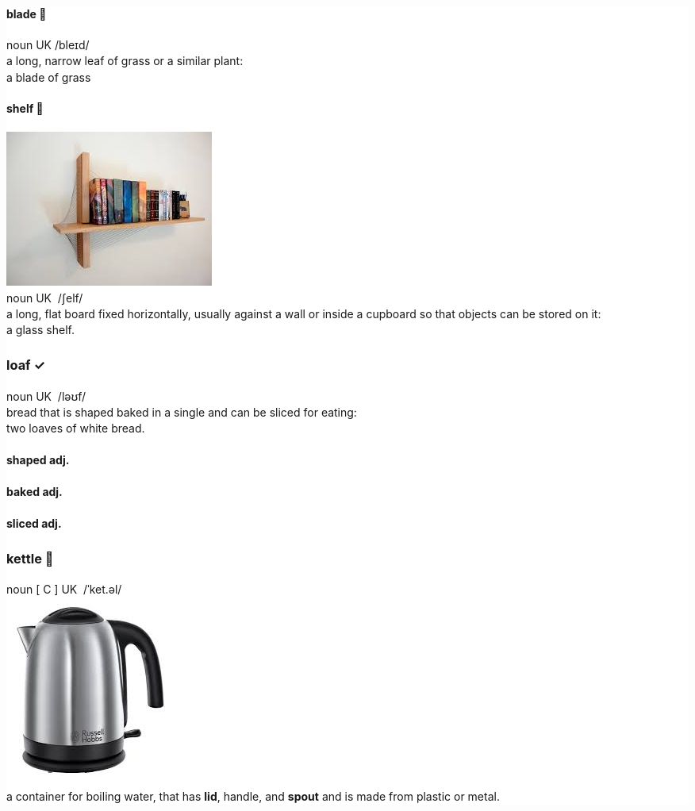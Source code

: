 #### blade &#128262;
noun UK ​/bleɪd/   
a long, narrow leaf of grass or a similar plant:  
a blade of grass

#### shelf &#128262;
![shelf](shelf.jpeg)  
noun UK ​ /ʃelf/  
a long, flat board fixed horizontally, usually against a wall or inside a cupboard so that objects can be stored on it:  
a glass shelf.

### loaf &check;
noun UK ​ /ləʊf/  
bread that is shaped baked in a single and can be sliced for eating:  
two loaves of white bread.

#### shaped adj.
#### baked adj.
#### sliced adj.

### kettle  &#128262;
noun [ C ] UK ​ /ˈket.əl/   
![kettle](kettle.jpeg)  
a container for boiling water, that has **lid**, handle, and **spout** and is made from plastic or metal.
